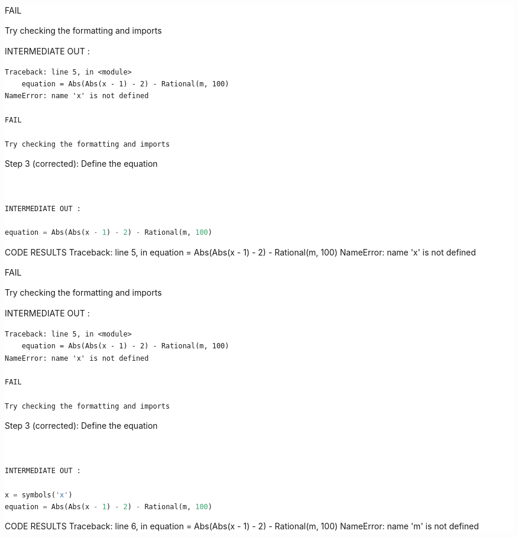 FAIL

Try checking the formatting and imports

INTERMEDIATE OUT :
```output
Traceback: line 5, in <module>
    equation = Abs(Abs(x - 1) - 2) - Rational(m, 100)
NameError: name 'x' is not defined

FAIL

Try checking the formatting and imports
```

Step 3 (corrected): Define the equation
```python


INTERMEDIATE OUT :

equation = Abs(Abs(x - 1) - 2) - Rational(m, 100)
```

CODE RESULTS Traceback: line 5, in <module>
    equation = Abs(Abs(x - 1) - 2) - Rational(m, 100)
NameError: name 'x' is not defined

FAIL

Try checking the formatting and imports

INTERMEDIATE OUT :
```output
Traceback: line 5, in <module>
    equation = Abs(Abs(x - 1) - 2) - Rational(m, 100)
NameError: name 'x' is not defined

FAIL

Try checking the formatting and imports
```

Step 3 (corrected): Define the equation
```python


INTERMEDIATE OUT :

x = symbols('x')
equation = Abs(Abs(x - 1) - 2) - Rational(m, 100)
```

CODE RESULTS Traceback: line 6, in <module>
    equation = Abs(Abs(x - 1) - 2) - Rational(m, 100)
NameError: name 'm' is not defined
